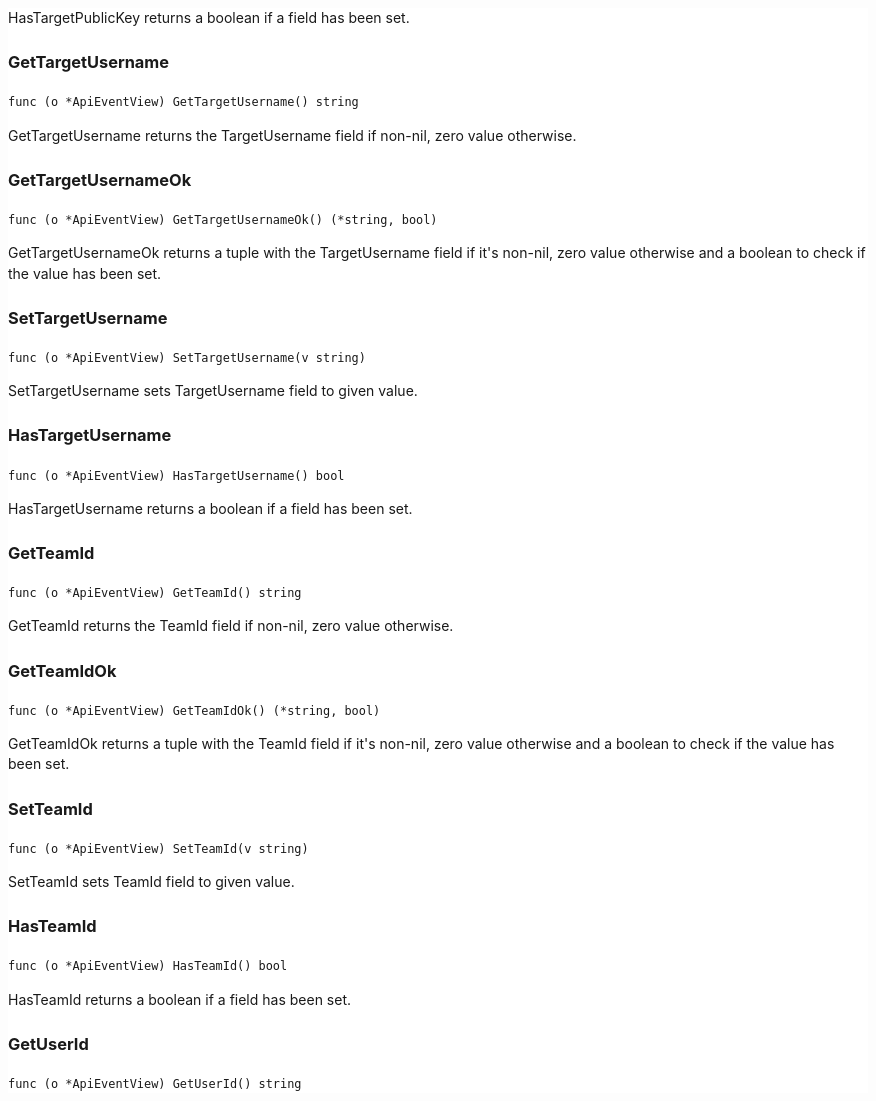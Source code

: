 HasTargetPublicKey returns a boolean if a field has been set.

### GetTargetUsername

`func (o *ApiEventView) GetTargetUsername() string`

GetTargetUsername returns the TargetUsername field if non-nil, zero value otherwise.

### GetTargetUsernameOk

`func (o *ApiEventView) GetTargetUsernameOk() (*string, bool)`

GetTargetUsernameOk returns a tuple with the TargetUsername field if it's non-nil, zero value otherwise
and a boolean to check if the value has been set.

### SetTargetUsername

`func (o *ApiEventView) SetTargetUsername(v string)`

SetTargetUsername sets TargetUsername field to given value.

### HasTargetUsername

`func (o *ApiEventView) HasTargetUsername() bool`

HasTargetUsername returns a boolean if a field has been set.

### GetTeamId

`func (o *ApiEventView) GetTeamId() string`

GetTeamId returns the TeamId field if non-nil, zero value otherwise.

### GetTeamIdOk

`func (o *ApiEventView) GetTeamIdOk() (*string, bool)`

GetTeamIdOk returns a tuple with the TeamId field if it's non-nil, zero value otherwise
and a boolean to check if the value has been set.

### SetTeamId

`func (o *ApiEventView) SetTeamId(v string)`

SetTeamId sets TeamId field to given value.

### HasTeamId

`func (o *ApiEventView) HasTeamId() bool`

HasTeamId returns a boolean if a field has been set.

### GetUserId

`func (o *ApiEventView) GetUserId() string`
